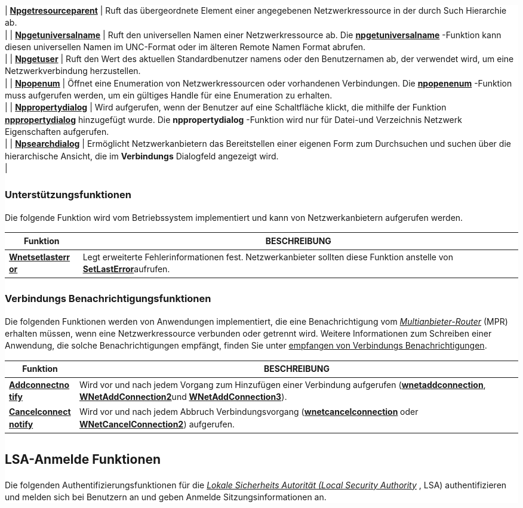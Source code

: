 | [**Npgetresourceparent**](/windows/desktop/api/Npapi/nf-npapi-npgetresourceparent)               | Ruft das übergeordnete Element einer angegebenen Netzwerkressource in der durch Such Hierarchie ab.<br/>                                                                                                                              |
| [**Npgetuniversalname**](/windows/desktop/api/Npapi/nf-npapi-npgetuniversalname)                 | Ruft den universellen Namen einer Netzwerkressource ab. Die [**npgetuniversalname**](/windows/desktop/api/Npapi/nf-npapi-npgetuniversalname) -Funktion kann diesen universellen Namen im UNC-Format oder im älteren Remote Namen Format abrufen.<br/>      |
| [**Npgetuser**](/windows/desktop/api/Npapi/nf-npapi-npgetuser)                                   | Ruft den Wert des aktuellen Standardbenutzer namens oder den Benutzernamen ab, der verwendet wird, um eine Netzwerkverbindung herzustellen.<br/>                                                                                              |
| [**Npopenum**](/windows/desktop/api/Npapi/nf-npapi-npopenenum)                                 | Öffnet eine Enumeration von Netzwerkressourcen oder vorhandenen Verbindungen. Die [**npopenenum**](/windows/desktop/api/Npapi/nf-npapi-npopenenum) -Funktion muss aufgerufen werden, um ein gültiges Handle für eine Enumeration zu erhalten.<br/>                               |
| [**Nppropertydialog**](/windows/desktop/api/Npapi/nf-npapi-nppropertydialog)                     | Wird aufgerufen, wenn der Benutzer auf eine Schaltfläche klickt, die mithilfe der Funktion [**nppropertydialog**](/windows/desktop/api/Npapi/nf-npapi-nppropertydialog) hinzugefügt wurde. Die **nppropertydialog** -Funktion wird nur für Datei-und Verzeichnis Netzwerk Eigenschaften aufgerufen.<br/> |
| [**Npsearchdialog**](/windows/desktop/api/Npapi/nf-npapi-npsearchdialog)                         | Ermöglicht Netzwerkanbietern das Bereitstellen einer eigenen Form zum Durchsuchen und suchen über die hierarchische Ansicht, die im **Verbindungs** Dialogfeld angezeigt wird.<br/>                                                          |



 

### <a name="support-functions"></a>Unterstützungsfunktionen

Die folgende Funktion wird vom Betriebssystem implementiert und kann von Netzwerkanbietern aufgerufen werden.



| Funktion                                     | BESCHREIBUNG                                                                                                                               |
|----------------------------------------------|-------------------------------------------------------------------------------------------------------------------------------------------|
| [**Wnetsetlasterror**](/windows/desktop/api/Npapi/nf-npapi-wnetsetlasterrora) | Legt erweiterte Fehlerinformationen fest. Netzwerkanbieter sollten diese Funktion anstelle von [**SetLastError**](/windows/desktop/api/errhandlingapi/nf-errhandlingapi-setlasterror)aufrufen.<br/> |



 

### <a name="connection-notification-functions"></a>Verbindungs Benachrichtigungsfunktionen

Die folgenden Funktionen werden von Anwendungen implementiert, die eine Benachrichtigung vom [*Multianbieter-Router*](/windows/desktop/SecGloss/m-gly) (MPR) erhalten müssen, wenn eine Netzwerkressource verbunden oder getrennt wird. Weitere Informationen zum Schreiben einer Anwendung, die solche Benachrichtigungen empfängt, finden Sie unter [empfangen von Verbindungs Benachrichtigungen](receiving-connection-notifications.md).



| Funktion                                           | BESCHREIBUNG                                                                                                                                                                                                                   |
|----------------------------------------------------|-------------------------------------------------------------------------------------------------------------------------------------------------------------------------------------------------------------------------------|
| [**Addconnectnotify**](/windows/desktop/api/Npapi/nf-npapi-addconnectnotify)       | Wird vor und nach jedem Vorgang zum Hinzufügen einer Verbindung aufgerufen ([**wnetaddconnection**](/windows/desktop/api/winnetwk/nf-winnetwk-wnetaddconnectiona), [**WNetAddConnection2**](/windows/desktop/api/winnetwk/nf-winnetwk-wnetaddconnection2a)und [**WNetAddConnection3**](/windows/desktop/api/winnetwk/nf-winnetwk-wnetaddconnection3a)).<br/> |
| [**Cancelconnectnotify**](/windows/desktop/api/Npapi/nf-npapi-cancelconnectnotify) | Wird vor und nach jedem Abbruch Verbindungsvorgang ([**wnetcancelconnection**](/windows/desktop/api/winnetwk/nf-winnetwk-wnetcancelconnectiona) oder [**WNetCancelConnection2**](/windows/desktop/api/winnetwk/nf-winnetwk-wnetcancelconnection2a)) aufgerufen.<br/>                                       |



 

## <a name="lsa-logon-functions"></a>LSA-Anmelde Funktionen

Die folgenden Authentifizierungsfunktionen für die [*Lokale Sicherheits Autorität (Local Security Authority*](/windows/desktop/SecGloss/l-gly) , LSA) authentifizieren und melden sich bei Benutzern an und geben Anmelde Sitzungsinformationen an.

